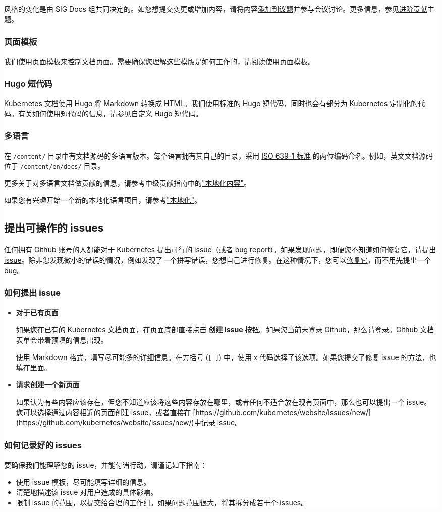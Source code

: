 
风格的变化是由 SIG Docs 组共同决定的。如您想提交变更或增加内容，请将内容[添加到议题](https://docs.google.com/document/d/1zg6By77SGg90EVUrhDIhopjZlSDg2jCebU-Ks9cYx0w/edit#)并参与会议讨论。更多信息，参见[进阶贡献](/docs/contribute/advanced/)主题。


### 页面模板

我们使用页面模板来控制文档页面。需要确保您理解这些模版是如何工作的，请阅读[使用页面模板](/docs/contribute/style/page-templates/)。

### Hugo 短代码


Kubernetes 文档使用 Hugo 将 Markdown 转换成 HTML。我们使用标准的 Hugo 短代码，同时也会有部分为 Kubernetes 定制化的代码。有关如何使用短代码的信息，请参见[自定义 Hugo 短代码](/docs/contribute/style/hugo-shortcodes/)。

### 多语言


在 `/content/` 目录中有文档源码的多语言版本。每个语言拥有其自己的目录，采用 [ISO 639-1 标准](https://www.loc.gov/standards/iso639-2/php/code_list.php) 的两位编码命名。例如，英文文档源码位于 `/content/en/docs/` 目录。

更多关于对多语言文档做贡献的信息，请参考中级贡献指南中的["本地化内容"](/docs/contribute/intermediate#localize-content)。


如果您有兴趣开始一个新的本地化语言项目，请参考["本地化"](/docs/contribute/localization/)。

## 提出可操作的 issues


任何拥有 Github 账号的人都能对于 Kubernetes 提出可行的 issue（或者 bug report）。如果发现问题，即便您不知道如何修复它，请[提出 issue](#how-to-file-an-issue)。除非您发现微小的错误的情况，例如发现了一个拼写错误，您想自己进行修复。在这种情况下，您可以[修复它](#improve-existing-content)，而不用先提出一个 bug。

### 如何提出 issue


- **对于已有页面**

    如果您在已有的 [Kubernetes 文档](/docs/)页面，在页面底部直接点击 **创建 Issue** 按钮。如果您当前未登录 Github，那么请登录。Github 文档表单会带着预填的信息出现。

    使用 Markdown 格式，填写尽可能多的详细信息。在方括号 (`[ ]`) 中，使用 `x` 代码选择了该选项。如果您提交了修复 issue 的方法，也填在里面。


- **请求创建一个新页面**

    如果认为有些内容应该存在，但您不知道应该将这些内容存放在哪里，或者任何不适合放在现有页面中，那么也可以提出一个 issue。您可以选择通过内容相近的页面创建 issue，或者直接在 [https://github.com/kubernetes/website/issues/new/](https://github.com/kubernetes/website/issues/new/)中记录 issue。


### 如何记录好的 issues

要确保我们能理解您的 issue，并能付诸行动，请谨记如下指南：


- 使用 issue 模板，尽可能填写详细的信息。
- 清楚地描述该 issue 对用户造成的具体影响。
- 限制 issue 的范围，以提交给合理的工作组。如果问题范围很大，将其拆分成若干个 issues。
